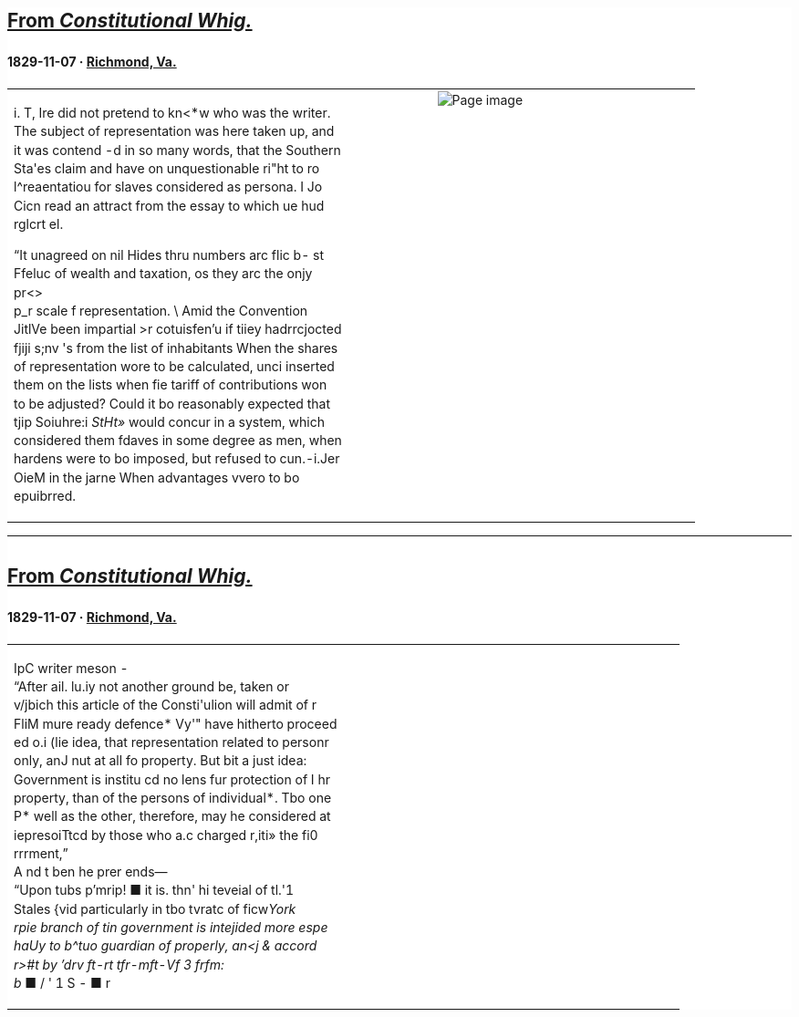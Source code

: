 
## [From _Constitutional Whig._](https://www.loc.gov/resource/sn83045110/1829-11-07/ed-1/?sp=2)

#### 1829-11-07 &middot; [Richmond, Va.](http://dbpedia.org/resource/Richmond%2C_Virginia)

<table style="width: 100%;"><tr><td style="width: 50%">

  
i. T, Ire did not pretend to kn&lt;*w who was the writer.  
The subject of representation was here taken up, and  
it was contend -d in so many words, that the Southern  
Sta&#x27;es claim and have on unquestionable ri&quot;ht to ro­  
l^reaentatiou for slaves considered as persona. I Jo  
Cicn read an attract from the essay to which ue hud  
rglcrt el.  
  
“It unagreed on nil Hides thru numbers arc flic b- st  
Ffeluc of wealth and taxation, os they arc the onjy pr&lt;&gt;­  
p_r scale f representation. \ Amid the Convention  
JitlVe been impartial &gt;r cotuisfen’u if tiiey hadrrcjocted  
fjiji s;nv &#x27;s from the list of inhabitants When the shares  
of representation wore to be calculated, unci inserted  
them on the lists when fie tariff of contributions won  
to be adjusted? Could it bo reasonably expected that  
tjip Soiuhre:i *StHt»* would concur in a system, which  
considered them fdaves in some degree as men, when  
hardens were to bo imposed, but refused to cun.-i.Jer  
OieM in the jarne When advantages vvero to bo  
epuibrred.
</td><td style="width: 50%; max-height: 75%; margin: auto; display: block;">
<img alt="Page image" src="https://tile.loc.gov/image-services/iiif/service:ndnp:vi:batch_vi_naturals_ver01:data:sn83045110:00414184315:1829110701:0336/pct:7.37984496124031,74.73124773523372,17.354005167958658,10.911140636952933/!600,600/0/default.jpg"/>
</td>
</tr></table>

---

## [From _Constitutional Whig._](https://www.loc.gov/resource/sn83045110/1829-11-07/ed-1/?sp=2)

#### 1829-11-07 &middot; [Richmond, Va.](http://dbpedia.org/resource/Richmond%2C_Virginia)

<table style="width: 100%;"><tr><td style="width: 50%">

  
IpC writer meson -  
“After ail. lu.iy not another ground be, taken or  
v/jbich this article of the Consti&#x27;ulion will admit of r  
FliM mure ready defence* Vy&#x27;&quot; have hitherto proceed  
ed o.i (lie idea, that representation related to personr  
only, anJ nut at all fo property. But bit a just idea:  
Government is institu cd no lens fur protection of I hr  
property, than of the persons of individual*. Tbo one  
P* well as the other, therefore, may he considered at  
iepresoiTtcd by those who a.c charged r,iti» the fi0­  
rrrment,”  
A nd t ben he prer ends—  
“Upon tubs p’mrip! ■ it is. thn&#x27; hi teveial of tl.&#x27;1  
Stales {vid particularly in tbo tvratc of ficw*York  
rpie branch of tin government is intejided more espe  
haUy to b^tuo guardian of properly, an&lt;j &amp; accord­  
r&gt;#t by ’drv ft-rt tfr-mft-Vf* *3 frfm:  
b* ■ / &#x27; 1 S - ■ r  
  